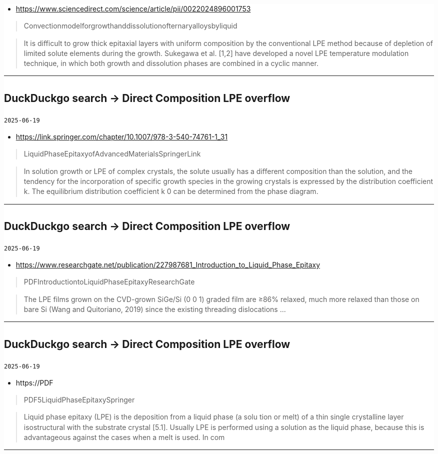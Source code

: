 * https://www.sciencedirect.com/science/article/pii/0022024896001753

<blockquote>
 Convectionmodelforgrowthanddissolutionofternaryalloysbyliquid
</blockquote>
<blockquote>
It is difficult to grow thick epitaxial layers with uniform composition by the conventional LPE method because of depletion of limited solute elements during the growth. Sukegawa et al. [1,2] have developed a novel LPE temperature modulation technique, in which both growth and dissolution phases are combined in a cyclic manner.
</blockquote>

---

## DuckDuckgo search -> Direct Composition LPE overflow
`2025-06-19`

* https://link.springer.com/chapter/10.1007/978-3-540-74761-1_31

<blockquote>
 LiquidPhaseEpitaxyofAdvancedMaterialsSpringerLink
</blockquote>
<blockquote>
In solution growth or LPE of complex crystals, the solute usually has a different composition than the solution, and the tendency for the incorporation of specific growth species in the growing crystals is expressed by the distribution coefficient k. The equilibrium distribution coefficient k 0 can be determined from the phase diagram.
</blockquote>

---

## DuckDuckgo search -> Direct Composition LPE overflow
`2025-06-19`

* https://www.researchgate.net/publication/227987681_Introduction_to_Liquid_Phase_Epitaxy

<blockquote>
 PDFIntroductiontoLiquidPhaseEpitaxyResearchGate
</blockquote>
<blockquote>
The LPE films grown on the CVD-grown SiGe/Si (0 0 1) graded film are ≥86% relaxed, much more relaxed than those on bare Si (Wang and Quitoriano, 2019) since the existing threading dislocations ...
</blockquote>

---

## DuckDuckgo search -> Direct Composition LPE overflow
`2025-06-19`

* https://PDF

<blockquote>
 PDF5LiquidPhaseEpitaxySpringer
</blockquote>
<blockquote>
Liquid phase epitaxy (LPE) is the deposition from a liquid phase (a solu­ tion or melt) of a thin single crystalline layer isostructural with the substrate crystal [5.1]. Usually LPE is performed using a solution as the liquid phase, because this is advantageous against the cases when a melt is used. In com­
</blockquote>

---